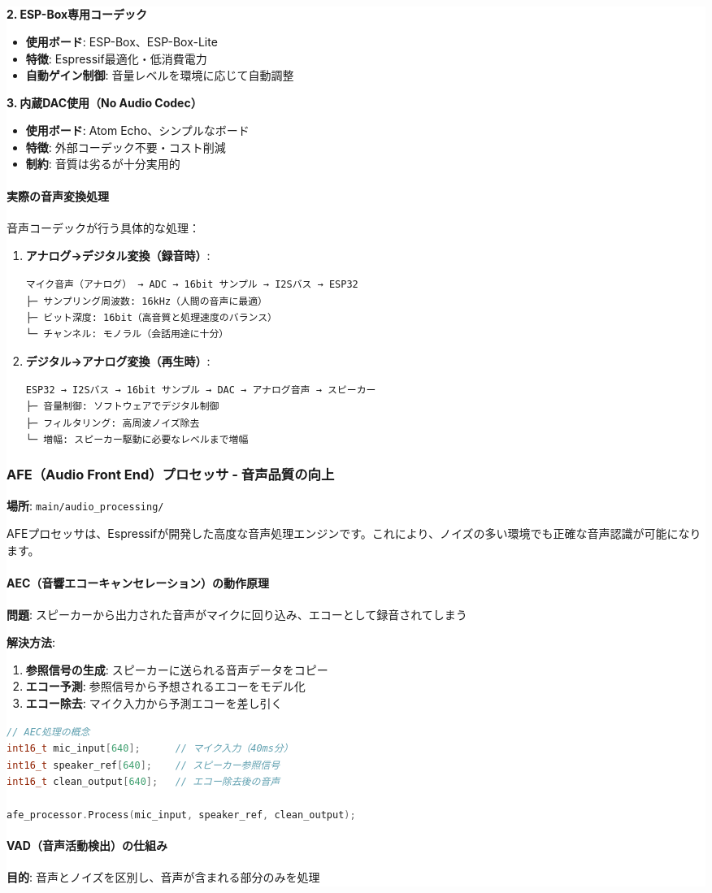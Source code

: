 **2. ESP-Box専用コーデック**
- **使用ボード**: ESP-Box、ESP-Box-Lite
- **特徴**: Espressif最適化・低消費電力
- **自動ゲイン制御**: 音量レベルを環境に応じて自動調整

**3. 内蔵DAC使用（No Audio Codec）**
- **使用ボード**: Atom Echo、シンプルなボード
- **特徴**: 外部コーデック不要・コスト削減
- **制約**: 音質は劣るが十分実用的

#### 実際の音声変換処理

音声コーデックが行う具体的な処理：

1. **アナログ→デジタル変換（録音時）**:
   ```
   マイク音声（アナログ） → ADC → 16bit サンプル → I2Sバス → ESP32
   ├─ サンプリング周波数: 16kHz（人間の音声に最適）
   ├─ ビット深度: 16bit（高音質と処理速度のバランス）
   └─ チャンネル: モノラル（会話用途に十分）
   ```

2. **デジタル→アナログ変換（再生時）**:
   ```
   ESP32 → I2Sバス → 16bit サンプル → DAC → アナログ音声 → スピーカー
   ├─ 音量制御: ソフトウェアでデジタル制御
   ├─ フィルタリング: 高周波ノイズ除去
   └─ 増幅: スピーカー駆動に必要なレベルまで増幅
   ```

### AFE（Audio Front End）プロセッサ - 音声品質の向上

**場所**: `main/audio_processing/`

AFEプロセッサは、Espressifが開発した高度な音声処理エンジンです。これにより、ノイズの多い環境でも正確な音声認識が可能になります。

#### AEC（音響エコーキャンセレーション）の動作原理

**問題**: スピーカーから出力された音声がマイクに回り込み、エコーとして録音されてしまう

**解決方法**:
1. **参照信号の生成**: スピーカーに送られる音声データをコピー
2. **エコー予測**: 参照信号から予想されるエコーをモデル化
3. **エコー除去**: マイク入力から予測エコーを差し引く

```cpp
// AEC処理の概念
int16_t mic_input[640];      // マイク入力（40ms分）
int16_t speaker_ref[640];    // スピーカー参照信号
int16_t clean_output[640];   // エコー除去後の音声

afe_processor.Process(mic_input, speaker_ref, clean_output);
```

#### VAD（音声活動検出）の仕組み

**目的**: 音声とノイズを区別し、音声が含まれる部分のみを処理
